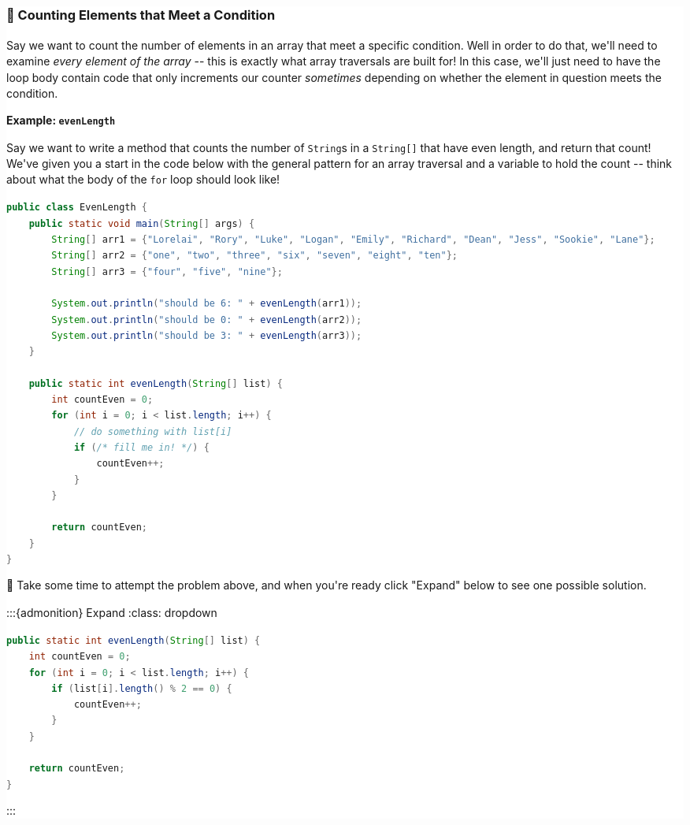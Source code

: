 ### 🔢 Counting Elements that Meet a Condition

Say we want to count the number of elements in an array that meet a specific condition. Well in order to do that, we'll need to examine *every element of the array* -- this is exactly what array traversals are built for! In this case, we'll just need to have the loop body contain code that only increments our counter *sometimes* depending on whether the element in question meets the condition.  

**Example: `evenLength`**

Say we want to write a method that counts the number of `String`s in a `String[]` that have even length, and return that count! We've given you a start in the code below with the general pattern for an array traversal and a variable to hold the count -- think about what the body of the `for` loop should look like! 

``` Java
public class EvenLength {
    public static void main(String[] args) {
        String[] arr1 = {"Lorelai", "Rory", "Luke", "Logan", "Emily", "Richard", "Dean", "Jess", "Sookie", "Lane"};
        String[] arr2 = {"one", "two", "three", "six", "seven", "eight", "ten"};
        String[] arr3 = {"four", "five", "nine"};
        
        System.out.println("should be 6: " + evenLength(arr1));
        System.out.println("should be 0: " + evenLength(arr2));
        System.out.println("should be 3: " + evenLength(arr3));
    }

    public static int evenLength(String[] list) {
        int countEven = 0;
        for (int i = 0; i < list.length; i++) {
            // do something with list[i]
            if (/* fill me in! */) {
                countEven++;
            }
        }

        return countEven;
    }
}
```

🤫 Take some time to attempt the problem above, and when you're ready click "Expand" below to see one possible solution. 

:::{admonition} Expand
:class: dropdown

``` Java
public static int evenLength(String[] list) {
    int countEven = 0;
    for (int i = 0; i < list.length; i++) {
        if (list[i].length() % 2 == 0) {
            countEven++;
        }
    }
    
    return countEven;
}
```
:::
